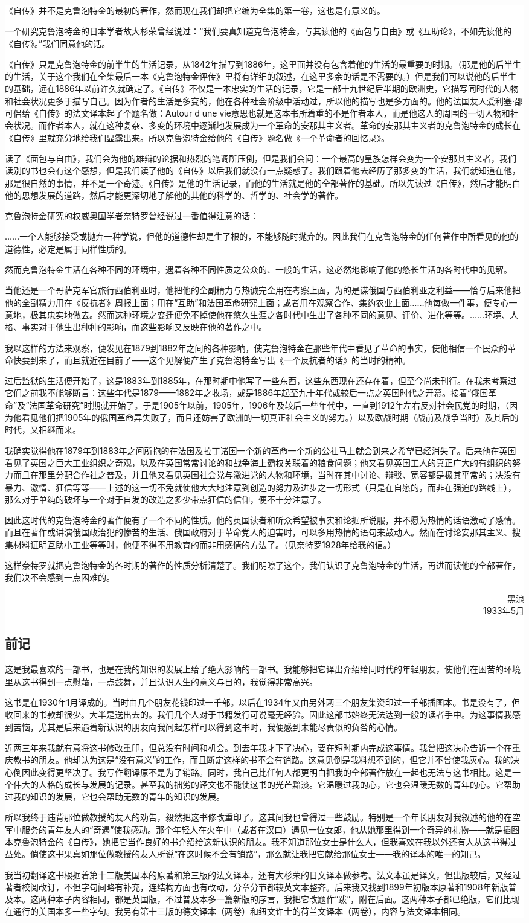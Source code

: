 《自传》并不是克鲁泡特金的最初的著作，然而现在我们却把它编为全集的第一卷，这也是有意义的。

一个研究克鲁泡特金的日本学者故大杉荣曾经说过：“我们要真知道克鲁泡特金，与其读他的《面包与自由》或《互助论》，不如先读他的《自传》。”我们同意他的话。

《自传》只是克鲁泡特金的前半生的生活记录，从1842年描写到1886年，这里面并没有包含着他的生活的最重要的时期。（那是他的后半生的生活，关于这个我们在全集最后一本《克鲁泡特金评传》里将有详细的叙述，在这里多余的话是不需要的。）但是我们可以说他的后半生的基础，远在1886年以前许久就确定了。《自传》不仅是一本忠实的生活的记录，它是一部十九世纪后半期的欧洲史，它描写同时代的人物和社会状况更多于描写自己。因为作者的生活是多变的，他在各种社会阶级中活动过，所以他的描写也是多方面的。他的法国友人爱利塞·邵可侣给《自传》的法文译本起了个题名做：Autour d une vie意思也就是这本书所着重的不是作者本人，而是他这人的周围的一切人物和社会状况。而作者本人，就在这种复杂、多变的环境中逐渐地发展成为一个革命的安那其主义者。革命的安那其主义者的克鲁泡特金的成长在《自传》里就充分地给我们显露出来。所以克鲁泡特金给他的《自传》题名做《一个革命者的回忆录》。

读了《面包与自由》，我们会为他的雄辩的论据和热烈的笔调所压倒，但是我们会问：一个最高的皇族怎样会变为一个安那其主义者，我们读别的书也会有这个感想，但是我们读了他的《自传》以后我们就没有一点疑惑了。我们跟着他去经历了那多变的生活，我们就知道在他，那是很自然的事情，并不是一个奇迹。《自传》是他的生活记录，而他的生活就是他的全部著作的基础。所以先读过《自传》，然后才能明白他的思想发展的道路，然后才能更深切地了解他的其他的科学的、哲学的、社会学的著作。

克鲁泡特金研究的权威奥国学者奈特罗曾经说过一番值得注意的话：

……一个人能够接受或抛弃一种学说，但他的道德性却是生了根的，不能够随时抛弃的。因此我们在克鲁泡特金的任何著作中所看见的他的道德性，必定是属于同样性质的。

然而克鲁泡特金生活在各种不同的环境中，遇着各种不同性质之公众的、一般的生活，这必然地影响了他的悠长生活的各时代中的见解。

当他还是一个哥萨克军官旅行西伯利亚时，他把他的全副精力与热诚完全用在考察上面，为的是谋俄国与西伯利亚之利益——恰与后来他把他的全副精力用在《反抗者》周报上面；用在“互助”和法国革命研究上面；或者用在观察合作、集约农业上面……他每做一件事，便专心一意地，极其忠实地做去。然而这种环境之变迁便免不掉使他在悠久生涯之各时代中生出了各种不同的意见、评价、进化等等。……环境、人格、事实对于他生出种种的影响，而这些影响又反映在他的著作之中。

我以这样的方法来观察，便发见在1879到1882年之间的各种影响，使克鲁泡特金在那些年代中看见了革命的事实，使他相信一个民众的革命快要到来了，而且就近在目前了——这个见解便产生了克鲁泡特金写出《一个反抗者的话》的当时的精神。

过后监狱的生活便开始了，这是1883年到1885年，在那时期中他写了一些东西，这些东西现在还存在着，但至今尚未刊行。在我未考察过它们之前我不能够断言：这些年代是1879——1882年之收场，或是1886年起至九十年代或较后一点之英国时代之开幕。接着“俄国革命”及“法国革命研究”时期就开始了。于是1905年以前，1905年，1906年及较后一些年代中，一直到1912年左右反对社会民党的时期，（因为他看见他们把1905年的俄国革命弄失败了，而且还妨害了欧洲的一切真正社会主义的努力。）以及欧战时期（战前及战争当时）及其后的时代，又相继而来。

我确实觉得他在1879年到1883年之间所抱的在法国及拉丁诸国一个新的革命一个新的公社马上就会到来之希望已经消失了。后来他在英国看见了英国之巨大工业组织之奇观，以及在英国常常讨论的和战争海上霸权关联着的粮食问题；他又看见英国工人的真正广大的有组织的努力而且在那里分配合作社之普及，并且他又看见英国社会党与激进党的人物和环境，当时在其中讨论、辩驳、宽容都是极其平常的；决没有暴力、激情、狂信等等——上述的这一切不免就使他大大地注意到创造的努力及进步之一切形式（只是在自愿的，而非在强迫的路线上），那么对于单纯的破坏与一个对于自发的改造之多少带点狂信的信仰，便不十分注意了。

因此这时代的克鲁泡特金的著作便有了一个不同的性质。他的英国读者和听众希望被事实和论据所说服，并不愿为热情的话语激动了感情。而且在著作或讲演俄国政治犯的惨苦的生活、俄国政府对于革命党人的迫害时，可以多用热情的语句来鼓动人。然而在讨论安那其主义、搜集材料证明互助小工业等等时，他便不得不用教育的而非用感情的方法了。（见奈特罗1928年给我的信。）

这样奈特罗就把克鲁泡特金的各时期的著作的性质分析清楚了。我们明瞭了这个，我们认识了克鲁泡特金的生活，再进而读他的全部著作，我们决不会感到一点困难的。

<div align='right'>黑浪<br>1933年5月</div>

## 前记

这是我最喜欢的一部书，也是在我的知识的发展上给了绝大影响的一部书。我能够把它译出介绍给同时代的年轻朋友，使他们在困苦的环境里从这书得到一点慰藉，一点鼓舞，并且认识人生的意义与目的，我觉得非常高兴。

这书是在1930年1月译成的。当时由几个朋友花钱印过一千部。以后在1934年又由另外两三个朋友集资印过一千部插图本。书是没有了，但收回来的书款却很少。大半是送出去的。我们几个人对于书籍发行可说毫无经验。因此这部书始终无法达到一般的读者手中。为这事情我感到苦恼，尤其是后来遇着新认识的朋友向我问起怎样可以得到这书时，我便感到未能尽责似的负咎的心情。

近两三年来我就有意将这书修改重印，但总没有时间和机会。到去年我才下了决心，要在短时期内完成这事情。我曾把这决心告诉一个在重庆教书的朋友。他却认为这是“没有意义”的工作，而且断定这样的书不会有销路。这意见倒是我料想不到的，但它并不曾使我灰心。我的决心倒因此变得更坚决了。我写作翻译原不是为了销路。同时，我自己比任何人都更明白把我的全部著作放在一起也无法与这书相比。这是一个伟大的人格的成长与发展的记录。甚至我的拙劣的译文也不能使这书的光芒黯淡。它温暖过我的心，它也会温暖无数的青年的心。它帮助过我的知识的发展，它也会帮助无数的青年的知识的发展。

所以我终于违背那位做教授的友人的劝告，毅然把这书修改重印了。这其间我也曾得过一些鼓励。特别是一个年长朋友对我叙述的他的在空军中服务的青年友人的“奇遇”使我感动。那个年轻人在火车中（或者在汉口）遇见一位女郎，他从她那里得到一个奇异的礼物——就是插图本克鲁泡特金的《自传》，她把它当作良好的书介绍给这新认识的朋友。我不知道那位女士是什么人，但我喜欢在我以外还有人从这书得过益处。倘使这书果真如那位做教授的友人所说“在这时候不会有销路”，那么就让我把它献给那位女士——我的译本的唯一的知己。

我当初翻译这书根据着第十二版美国本的原著和第三版的法文译本，还有大杉荣的日文译本做参考。法文本虽是译文，但出版较后，又经过著者校阅改订，不但字句间略有补充，连结构方面也有改动，分章分节都较英文本整齐。后来我又找到1899年初版本原著和1908年新版普及本。这两种本子内容相同，都是英国版，不过普及本多一篇新版的序言，我把它改题作“跋”，附在后面。这两种本子都已绝版，它们比现在通行的美国本多一些字句。我另有第十三版的德文译本（两卷）和纽文许士的荷兰文译本（两卷），内容与法文译本相同。
